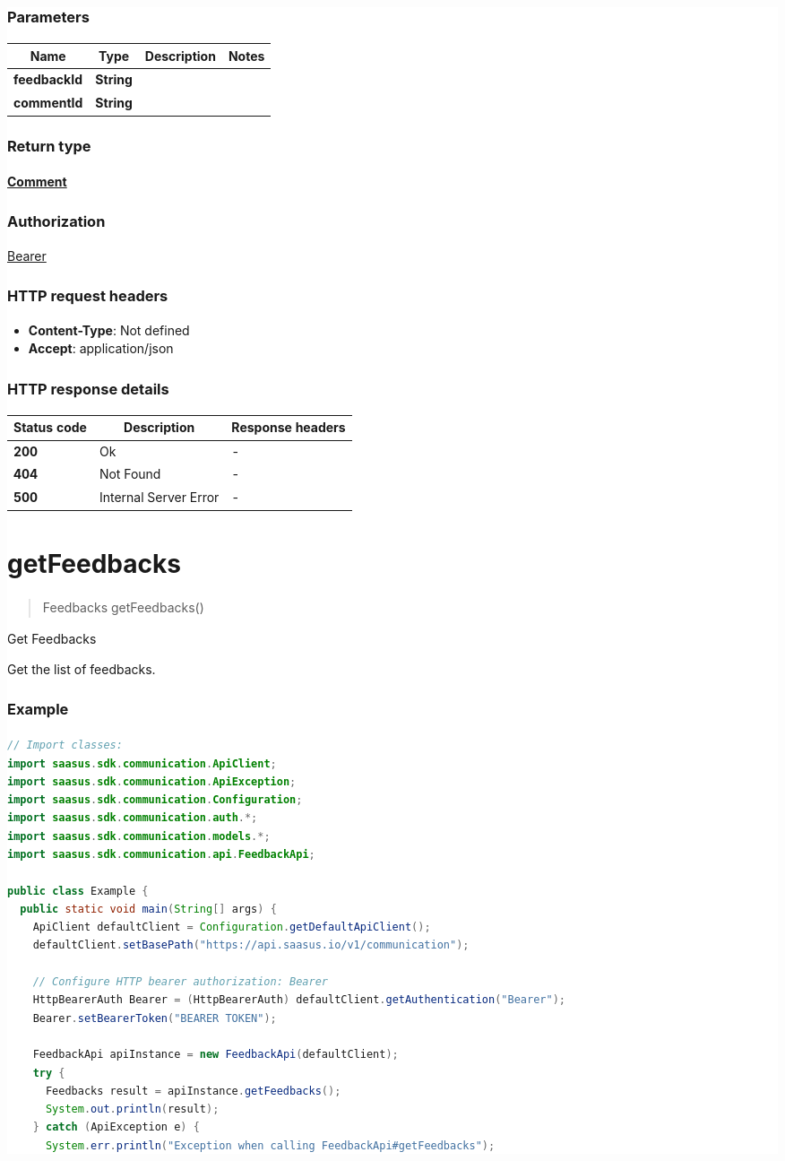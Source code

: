 ### Parameters

| Name | Type | Description  | Notes |
|------------- | ------------- | ------------- | -------------|
| **feedbackId** | **String**|  | |
| **commentId** | **String**|  | |

### Return type

[**Comment**](Comment.md)

### Authorization

[Bearer](../README.md#Bearer)

### HTTP request headers

 - **Content-Type**: Not defined
 - **Accept**: application/json

### HTTP response details
| Status code | Description | Response headers |
|-------------|-------------|------------------|
| **200** | Ok |  -  |
| **404** | Not Found |  -  |
| **500** | Internal Server Error |  -  |

<a id="getFeedbacks"></a>
# **getFeedbacks**
> Feedbacks getFeedbacks()

Get Feedbacks

Get the list of feedbacks.

### Example
```java
// Import classes:
import saasus.sdk.communication.ApiClient;
import saasus.sdk.communication.ApiException;
import saasus.sdk.communication.Configuration;
import saasus.sdk.communication.auth.*;
import saasus.sdk.communication.models.*;
import saasus.sdk.communication.api.FeedbackApi;

public class Example {
  public static void main(String[] args) {
    ApiClient defaultClient = Configuration.getDefaultApiClient();
    defaultClient.setBasePath("https://api.saasus.io/v1/communication");
    
    // Configure HTTP bearer authorization: Bearer
    HttpBearerAuth Bearer = (HttpBearerAuth) defaultClient.getAuthentication("Bearer");
    Bearer.setBearerToken("BEARER TOKEN");

    FeedbackApi apiInstance = new FeedbackApi(defaultClient);
    try {
      Feedbacks result = apiInstance.getFeedbacks();
      System.out.println(result);
    } catch (ApiException e) {
      System.err.println("Exception when calling FeedbackApi#getFeedbacks");
```